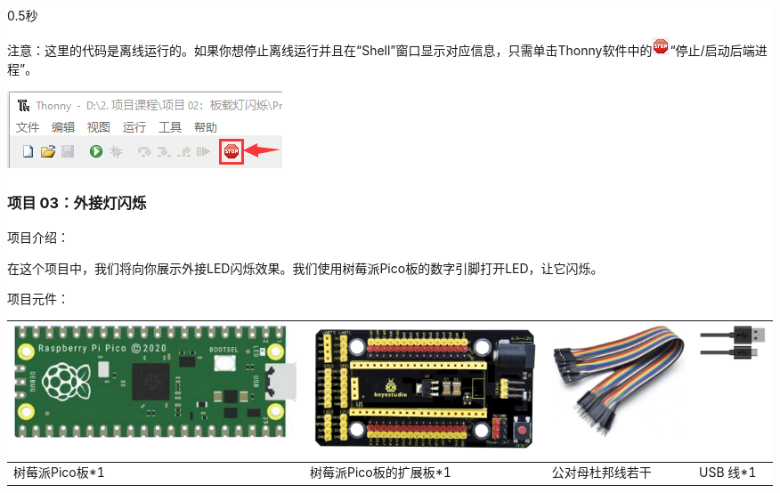 0.5秒

注意：这里的代码是离线运行的。如果你想停止离线运行并且在“Shell”窗口显示对应信息，只需单击Thonny软件中的![](media/27451c8a9c13e29d02bc0f5831cfaf1f.png)“停止/启动后端进程”。

![](media/dd098f448a5c0f0a4209f6b102893289.png)





### 项目 03：外接灯闪烁 

项目介绍：

在这个项目中，我们将向你展示外接LED闪烁效果。我们使用树莓派Pico板的数字引脚打开LED，让它闪烁。

项目元件：










|![](media/c6e2dacdcbf063ed4ee92f619c6cb961.jpg)|![](media/2762753d227ba94de9f6e5c9ff79fe53.png)|![](media/dd891933d3bc5d4ba7be86a428e82108.png)|![](media/b08ceab591a290805836f21bc11ab107.png)|
|-|-|-|-|
|树莓派Pico板*1|树莓派Pico板的扩展板*1|公对母杜邦线若干|USB 线*1|